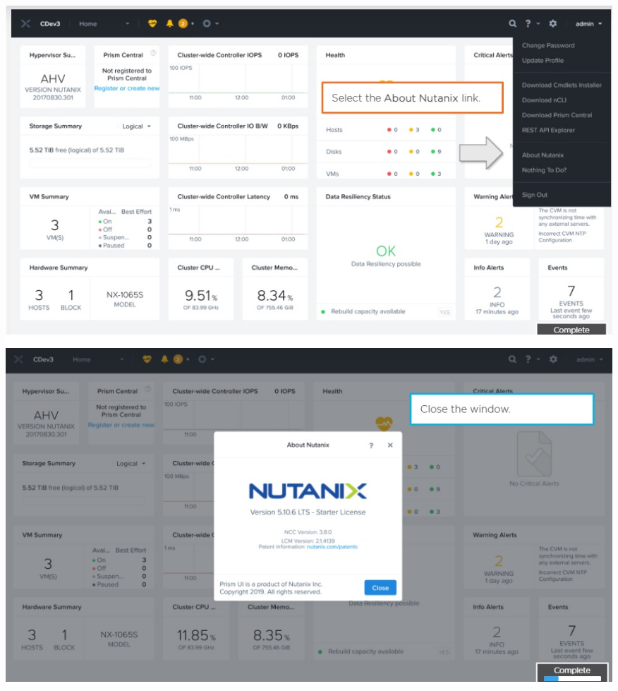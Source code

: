 ![](https://raw.githubusercontent.com/ARBUCHELI/HYBRID-CLOUD-ENGINEER-NANODEGREE-PROGRAM-/main/images/93.jpg)

![](https://raw.githubusercontent.com/ARBUCHELI/HYBRID-CLOUD-ENGINEER-NANODEGREE-PROGRAM-/main/images/94.jpg)
